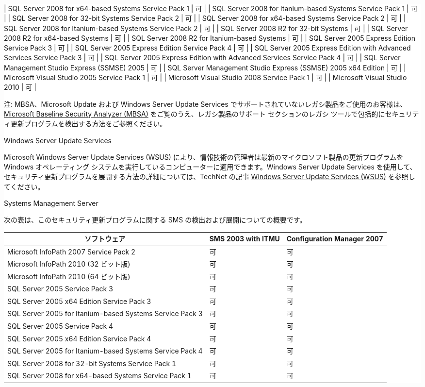 | SQL Server 2008 for x64-based Systems Service Pack 1                  | 可   |
| SQL Server 2008 for Itanium-based Systems Service Pack 1              | 可   |
| SQL Server 2008 for 32-bit Systems Service Pack 2                     | 可   |
| SQL Server 2008 for x64-based Systems Service Pack 2                  | 可   |
| SQL Server 2008 for Itanium-based Systems Service Pack 2              | 可   |
| SQL Server 2008 R2 for 32-bit Systems                                 | 可   |
| SQL Server 2008 R2 for x64-based Systems                              | 可   |
| SQL Server 2008 R2 for Itanium-based Systems                          | 可   |
| SQL Server 2005 Express Edition Service Pack 3                        | 可   |
| SQL Server 2005 Express Edition Service Pack 4                        | 可   |
| SQL Server 2005 Express Edition with Advanced Services Service Pack 3 | 可   |
| SQL Server 2005 Express Edition with Advanced Services Service Pack 4 | 可   |
| SQL Server Management Studio Express (SSMSE) 2005                     | 可   |
| SQL Server Management Studio Express (SSMSE) 2005 x64 Edition         | 可   |
| Microsoft Visual Studio 2005 Service Pack 1                           | 可   |
| Microsoft Visual Studio 2008 Service Pack 1                           | 可   |
| Microsoft Visual Studio 2010                                          | 可   |

注: MBSA、Microsoft Update および Windows Server Update Services でサポートされていないレガシ製品をご使用のお客様は、[Microsoft Baseline Security Analyzer (MBSA)](http://technet.microsoft.com/ja-jp/security/cc184924) をご覧のうえ、レガシ製品のサポート セクションのレガシ ツールで包括的にセキュリティ更新プログラムを検出する方法をご参照ください。

Windows Server Update Services

Microsoft Windows Server Update Services (WSUS) により、情報技術の管理者は最新のマイクロソフト製品の更新プログラムを Windows オペレーティング システムを実行しているコンピューターに適用できます。Windows Server Update Services を使用して、セキュリティ更新プログラムを展開する方法の詳細については、TechNet の記事 [Windows Server Update Services (WSUS)](http://technet.microsoft.com/ja-jp/windowsserver/bb332157.aspx) を参照してください。

Systems Management Server

次の表は、このセキュリティ更新プログラムに関する SMS の検出および展開についての概要です。

| ソフトウェア                                                          | SMS 2003 with ITMU | Configuration Manager 2007 |
|-----------------------------------------------------------------------|--------------------|----------------------------|
| Microsoft InfoPath 2007 Service Pack 2                                | 可                 | 可                         |
| Microsoft InfoPath 2010 (32 ビット版)                                 | 可                 | 可                         |
| Microsoft InfoPath 2010 (64 ビット版)                                 | 可                 | 可                         |
| SQL Server 2005 Service Pack 3                                        | 可                 | 可                         |
| SQL Server 2005 x64 Edition Service Pack 3                            | 可                 | 可                         |
| SQL Server 2005 for Itanium-based Systems Service Pack 3              | 可                 | 可                         |
| SQL Server 2005 Service Pack 4                                        | 可                 | 可                         |
| SQL Server 2005 x64 Edition Service Pack 4                            | 可                 | 可                         |
| SQL Server 2005 for Itanium-based Systems Service Pack 4              | 可                 | 可                         |
| SQL Server 2008 for 32-bit Systems Service Pack 1                     | 可                 | 可                         |
| SQL Server 2008 for x64-based Systems Service Pack 1                  | 可                 | 可                         |